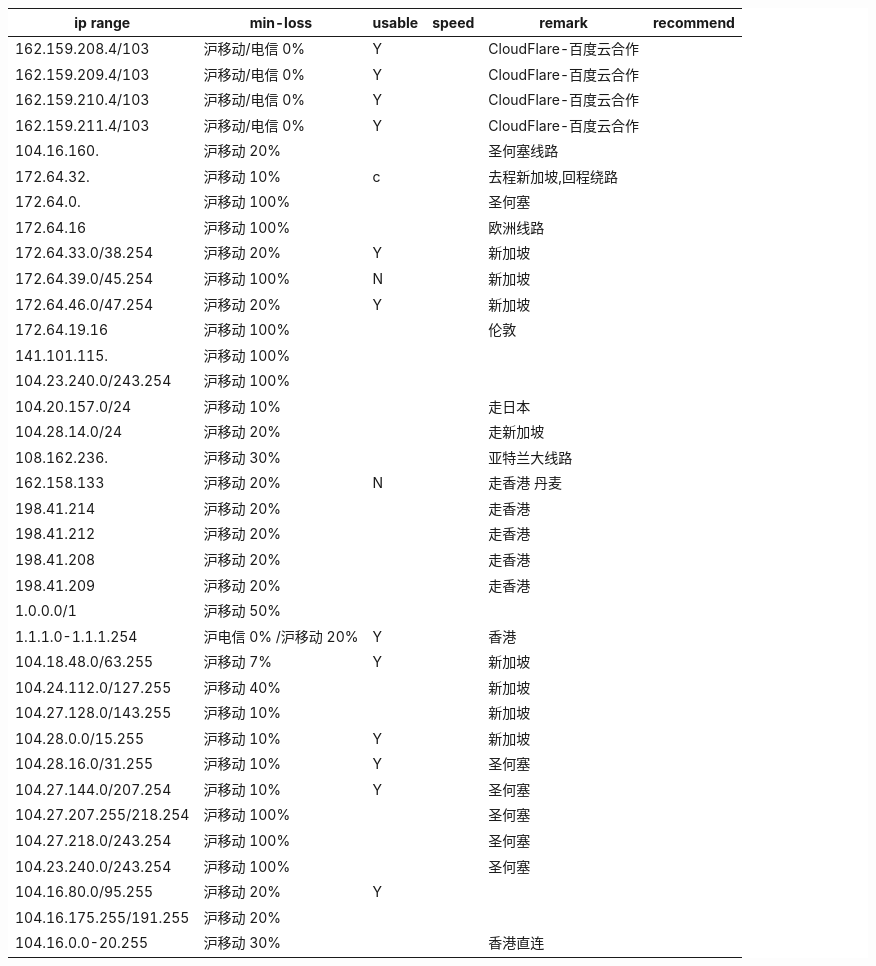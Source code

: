 | ip range               | min-loss              | usable | speed | remark                | recommend |
| ---------------------- | --------------------- | ------ | ----- | --------------------- | --------- |
| 162.159.208.4/103      | 沪移动/电信 0%        | Y      |       | CloudFlare-百度云合作 |
| 162.159.209.4/103      | 沪移动/电信 0%        | Y      |       | CloudFlare-百度云合作 |
| 162.159.210.4/103      | 沪移动/电信 0%        | Y      |       | CloudFlare-百度云合作 |
| 162.159.211.4/103      | 沪移动/电信 0%        | Y      |       | CloudFlare-百度云合作 |           |
| 104.16.160.            | 沪移动 20%            |        |       | 圣何塞线路            |
| 172.64.32.             | 沪移动 10%            | c      |       | 去程新加坡,回程绕路   |
| 172.64.0.              | 沪移动 100%           |        |       | 圣何塞                |
| 172.64.16              | 沪移动 100%           |        |       | 欧洲线路              |
| 172.64.33.0/38.254     | 沪移动 20%            | Y      |       | 新加坡                |
| 172.64.39.0/45.254     | 沪移动 100%           | N      |       | 新加坡                |
| 172.64.46.0/47.254     | 沪移动 20%            | Y      |       | 新加坡                |
| 172.64.19.16           | 沪移动 100%           |        |       | 伦敦                  |
| 141.101.115.           | 沪移动 100%           |        |       |                       |
| 104.23.240.0/243.254   | 沪移动 100%           |        |       |                       |
| 104.20.157.0/24        | 沪移动 10%            |        |       | 走日本                |
| 104.28.14.0/24         | 沪移动 20%            |        |       | 走新加坡              |
| 108.162.236.           | 沪移动 30%            |        |       | 亚特兰大线路          |
| 162.158.133            | 沪移动 20%            | N      |       | 走香港 丹麦           |
| 198.41.214             | 沪移动 20%            |        |       | 走香港                |
| 198.41.212             | 沪移动 20%            |        |       | 走香港                |
| 198.41.208             | 沪移动 20%            |        |       | 走香港                |
| 198.41.209             | 沪移动 20%            |        |       | 走香港                |
| 1.0.0.0/1              | 沪移动 50%            |        |       |                       |
| 1.1.1.0-1.1.1.254      | 沪电信 0% /沪移动 20% | Y      |       | 香港                  |
| 104.18.48.0/63.255     | 沪移动 7%             | Y      |       | 新加坡                |
| 104.24.112.0/127.255   | 沪移动 40%            |        |       | 新加坡                |
| 104.27.128.0/143.255   | 沪移动 10%            |        |       | 新加坡                |
| 104.28.0.0/15.255      | 沪移动 10%            | Y      |       | 新加坡                |
| 104.28.16.0/31.255     | 沪移动 10%            | Y      |       | 圣何塞                |
| 104.27.144.0/207.254   | 沪移动 10%            | Y      |       | 圣何塞                |
| 104.27.207.255/218.254 | 沪移动 100%           |        |       | 圣何塞                |
| 104.27.218.0/243.254   | 沪移动 100%           |        |       | 圣何塞                |
| 104.23.240.0/243.254   | 沪移动 100%           |        |       | 圣何塞                |
| 104.16.80.0/95.255     | 沪移动 20%            | Y      |       |                       |
| 104.16.175.255/191.255 | 沪移动 20%            |        |       |                       |
| 104.16.0.0-20.255      | 沪移动 30%            |        |       | 香港直连              |